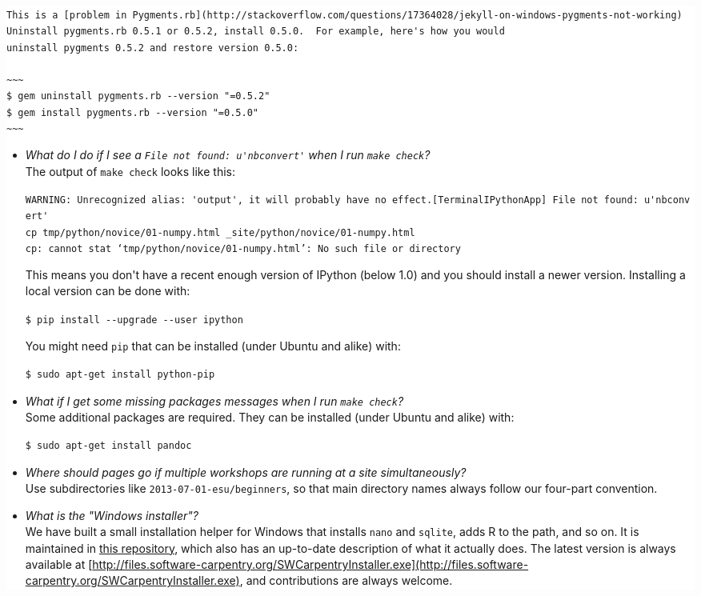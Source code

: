     This is a [problem in Pygments.rb](http://stackoverflow.com/questions/17364028/jekyll-on-windows-pygments-not-working)
    Uninstall pygments.rb 0.5.1 or 0.5.2, install 0.5.0.  For example, here's how you would
    uninstall pygments 0.5.2 and restore version 0.5.0:

    ~~~    
    $ gem uninstall pygments.rb --version "=0.5.2"
    $ gem install pygments.rb --version "=0.5.0"
    ~~~

*   *What do I do if I see a `File not found: u'nbconvert'` when I run `make check`?*
    <br/>
    The output of `make check` looks like this:

    ~~~    
    WARNING: Unrecognized alias: 'output', it will probably have no effect.[TerminalIPythonApp] File not found: u'nbconvert'
    cp tmp/python/novice/01-numpy.html _site/python/novice/01-numpy.html
    cp: cannot stat ‘tmp/python/novice/01-numpy.html’: No such file or directory
    ~~~
    
    This means you don't have a recent enough version of IPython (below 1.0) and you should install a newer version.
    Installing a local version can be done with:
    
    ~~~
    $ pip install --upgrade --user ipython
    ~~~

    You might need `pip` that can be installed (under Ubuntu and alike) with:

    ~~~
    $ sudo apt-get install python-pip
    ~~~

*   *What if I get some missing packages messages when I run `make check`?*
    <br/>
    Some additional packages are required. They can be installed (under Ubuntu and alike) with:
    
    ~~~
    $ sudo apt-get install pandoc
    ~~~

*   *Where should pages go if multiple workshops are running at a site simultaneously?*
    <br/>
    Use subdirectories like `2013-07-01-esu/beginners`,
    so that main directory names always follow our four-part convention.

*   *What is the "Windows installer"?*
    <br/>
    We have built a small installation helper for Windows
    that installs `nano` and `sqlite`,
    adds R to the path,
    and so on.
    It is maintained in [this repository](https://github.com/swcarpentry/windows-installer),
    which also has an up-to-date description of what it actually does.
    The latest version is always available at
    [http://files.software-carpentry.org/SWCarpentryInstaller.exe](http://files.software-carpentry.org/SWCarpentryInstaller.exe),
    and contributions are always welcome.
